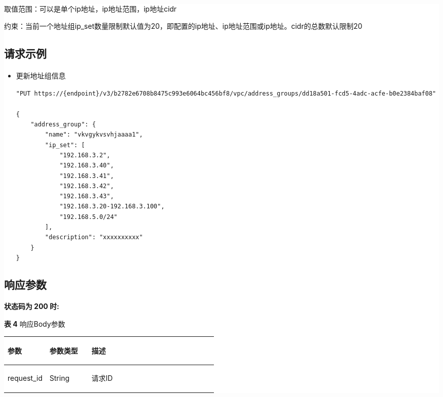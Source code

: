 <p id="p3550194719201"><a name="p3550194719201"></a><a name="p3550194719201"></a>取值范围：可以是单个ip地址，ip地址范围，ip地址cidr</p>
<p id="p52961237879"><a name="p52961237879"></a><a name="p52961237879"></a>约束：当前一个地址组ip_set数量限制默认值为20，即配置的ip地址、ip地址范围或ip地址。cidr的总数默认限制20</p>
</td>
</tr>
</tbody>
</table>

## 请求示例<a name="section14935384717"></a>

-   更新地址组信息

    ```
    "PUT https://{endpoint}/v3/b2782e6708b8475c993e6064bc456bf8/vpc/address_groups/dd18a501-fcd5-4adc-acfe-b0e2384baf08"
    
    {
        "address_group": {
            "name": "vkvgykvsvhjaaaa1", 
            "ip_set": [
                "192.168.3.2", 
                "192.168.3.40", 
                "192.168.3.41", 
                "192.168.3.42", 
                "192.168.3.43", 
                "192.168.3.20-192.168.3.100", 
                "192.168.5.0/24"
            ], 
            "description": "xxxxxxxxxx"
        }
    }
    ```


## 响应参数<a name="section1729911371874"></a>

**状态码为 200 时:**

**表 4**  响应Body参数

<a name="zh-cn_topic_0267488965_responseParameter"></a>
<table><thead align="left"><tr id="row2311113710713"><th class="cellrowborder" valign="top" width="20%" id="mcps1.2.4.1.1"><p id="p331510374713"><a name="p331510374713"></a><a name="p331510374713"></a>参数</p>
</th>
<th class="cellrowborder" valign="top" width="20%" id="mcps1.2.4.1.2"><p id="p3316123719710"><a name="p3316123719710"></a><a name="p3316123719710"></a>参数类型</p>
</th>
<th class="cellrowborder" valign="top" width="60%" id="mcps1.2.4.1.3"><p id="p163240371672"><a name="p163240371672"></a><a name="p163240371672"></a>描述</p>
</th>
</tr>
</thead>
<tbody><tr id="row11312183718715"><td class="cellrowborder" valign="top" width="20%" headers="mcps1.2.4.1.1 "><p id="p83261379713"><a name="p83261379713"></a><a name="p83261379713"></a>request_id</p>
</td>
<td class="cellrowborder" valign="top" width="20%" headers="mcps1.2.4.1.2 "><p id="p63278371373"><a name="p63278371373"></a><a name="p63278371373"></a>String</p>
</td>
<td class="cellrowborder" valign="top" width="60%" headers="mcps1.2.4.1.3 "><p id="p132815376717"><a name="p132815376717"></a><a name="p132815376717"></a>请求ID</p>
</td>
</tr>